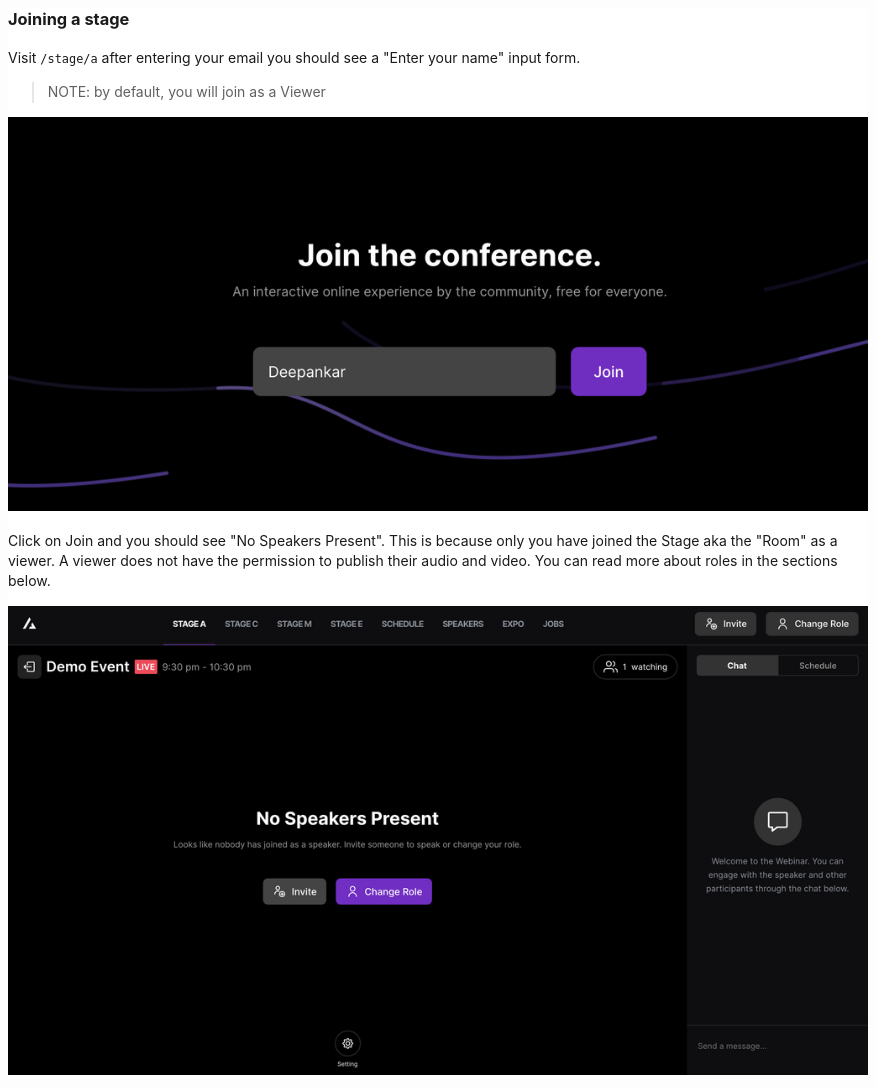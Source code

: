 ### Joining a stage

Visit `/stage/a` after entering your email you should see a "Enter your name" input form.

> NOTE: by default, you will join as a Viewer

![join](/media/join.png)

Click on Join and you should see "No Speakers Present". This is because only you have joined the Stage aka the "Room" as a viewer. A viewer does not have the permission to publish their audio and video. You can read more about roles in the sections below.

![stage.png](/media/stage.png)
